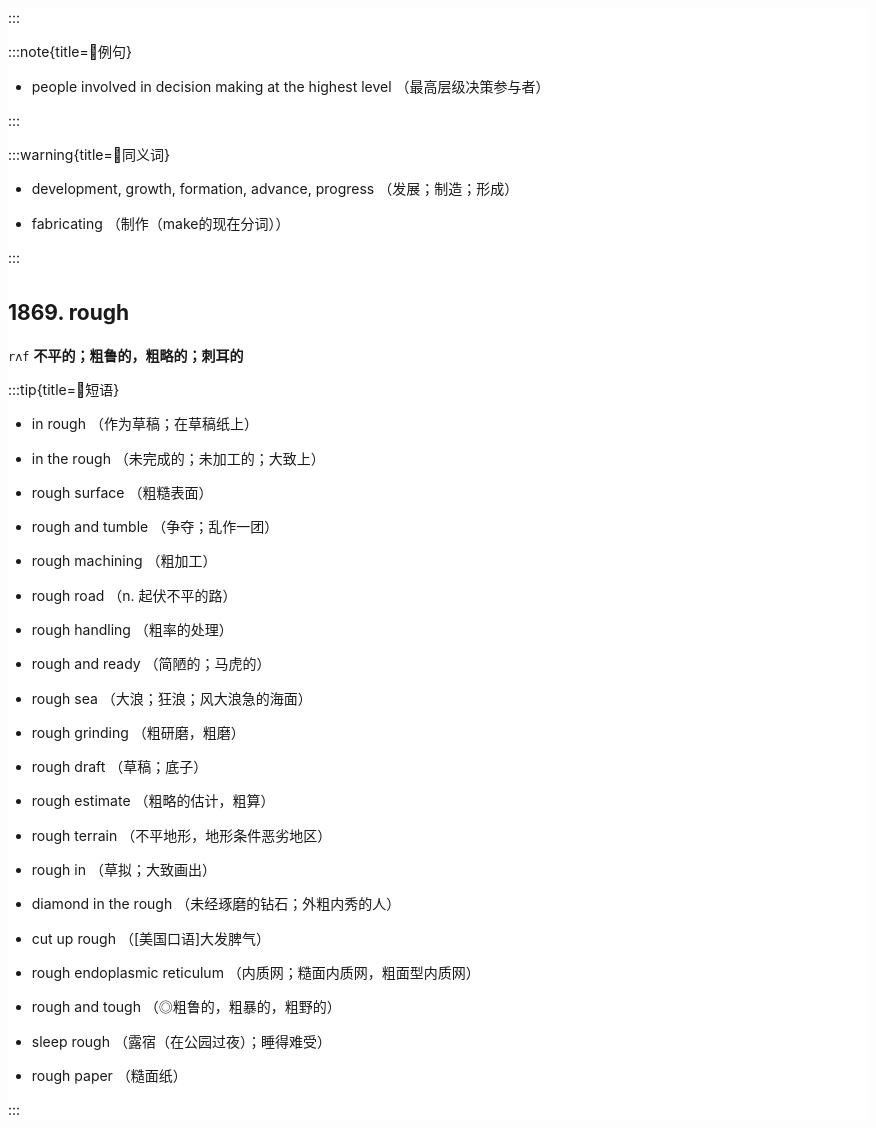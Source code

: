 :::

:::note{title=🎤例句}

- people involved in decision making at the highest level （最高层级决策参与者）

:::

:::warning{title=🤔同义词}

- development, growth, formation, advance, progress （发展；制造；形成）

- fabricating （制作（make的现在分词））

:::


## 1869. rough

`rʌf`  **不平的；粗鲁的，粗略的；刺耳的**

:::tip{title=🤩短语}

- in rough （作为草稿；在草稿纸上）

- in the rough （未完成的；未加工的；大致上）

- rough surface （粗糙表面）

- rough and tumble （争夺；乱作一团）

- rough machining （粗加工）

- rough road （n. 起伏不平的路）

- rough handling （粗率的处理）

- rough and ready （简陋的；马虎的）

- rough sea （大浪；狂浪；风大浪急的海面）

- rough grinding （粗研磨，粗磨）

- rough draft （草稿；底子）

- rough estimate （粗略的估计，粗算）

- rough terrain （不平地形，地形条件恶劣地区）

- rough in （草拟；大致画出）

- diamond in the rough （未经琢磨的钻石；外粗内秀的人）

- cut up rough （[美国口语]大发脾气）

- rough endoplasmic reticulum （内质网；糙面内质网，粗面型内质网）

- rough and tough （◎粗鲁的，粗暴的，粗野的）

- sleep rough （露宿（在公园过夜）；睡得难受）

- rough paper （糙面纸）

:::
